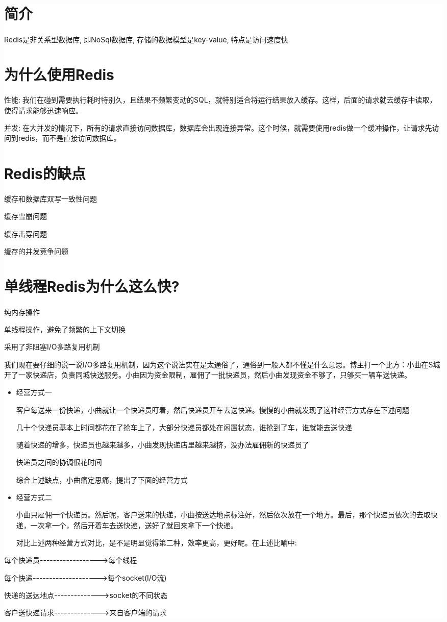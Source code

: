 # 简介

Redis是非关系型数据库, 即NoSql数据库, 存储的数据模型是key-value, 特点是访问速度快

# 为什么使用Redis

性能: 我们在碰到需要执行耗时特别久，且结果不频繁变动的SQL，就特别适合将运行结果放入缓存。这样，后面的请求就去缓存中读取，使得请求能够迅速响应。

并发: 在大并发的情况下，所有的请求直接访问数据库，数据库会出现连接异常。这个时候，就需要使用redis做一个缓冲操作，让请求先访问到redis，而不是直接访问数据库。

# Redis的缺点

缓存和数据库双写一致性问题

缓存雪崩问题

缓存击穿问题

缓存的并发竞争问题

# 单线程Redis为什么这么快?

纯内存操作

单线程操作，避免了频繁的上下文切换

采用了非阻塞I/O多路复用机制

我们现在要仔细的说一说I/O多路复用机制，因为这个说法实在是太通俗了，通俗到一般人都不懂是什么意思。博主打一个比方：小曲在S城开了一家快递店，负责同城快送服务。小曲因为资金限制，雇佣了一批快递员，然后小曲发现资金不够了，只够买一辆车送快递。

- 经营方式一

  客户每送来一份快递，小曲就让一个快递员盯着，然后快递员开车去送快递。慢慢的小曲就发现了这种经营方式存在下述问题

  几十个快递员基本上时间都花在了抢车上了，大部分快递员都处在闲置状态，谁抢到了车，谁就能去送快递

  随着快递的增多，快递员也越来越多，小曲发现快递店里越来越挤，没办法雇佣新的快递员了

  快递员之间的协调很花时间

  综合上述缺点，小曲痛定思痛，提出了下面的经营方式

- 经营方式二

  小曲只雇佣一个快递员。然后呢，客户送来的快递，小曲按送达地点标注好，然后依次放在一个地方。最后，那个快递员依次的去取快递，一次拿一个，然后开着车去送快递，送好了就回来拿下一个快递。

  对比上述两种经营方式对比，是不是明显觉得第二种，效率更高，更好呢。在上述比喻中:

每个快递员------------------>每个线程

每个快递-------------------->每个socket(I/O流)

快递的送达地点-------------->socket的不同状态

客户送快递请求-------------->来自客户端的请求
